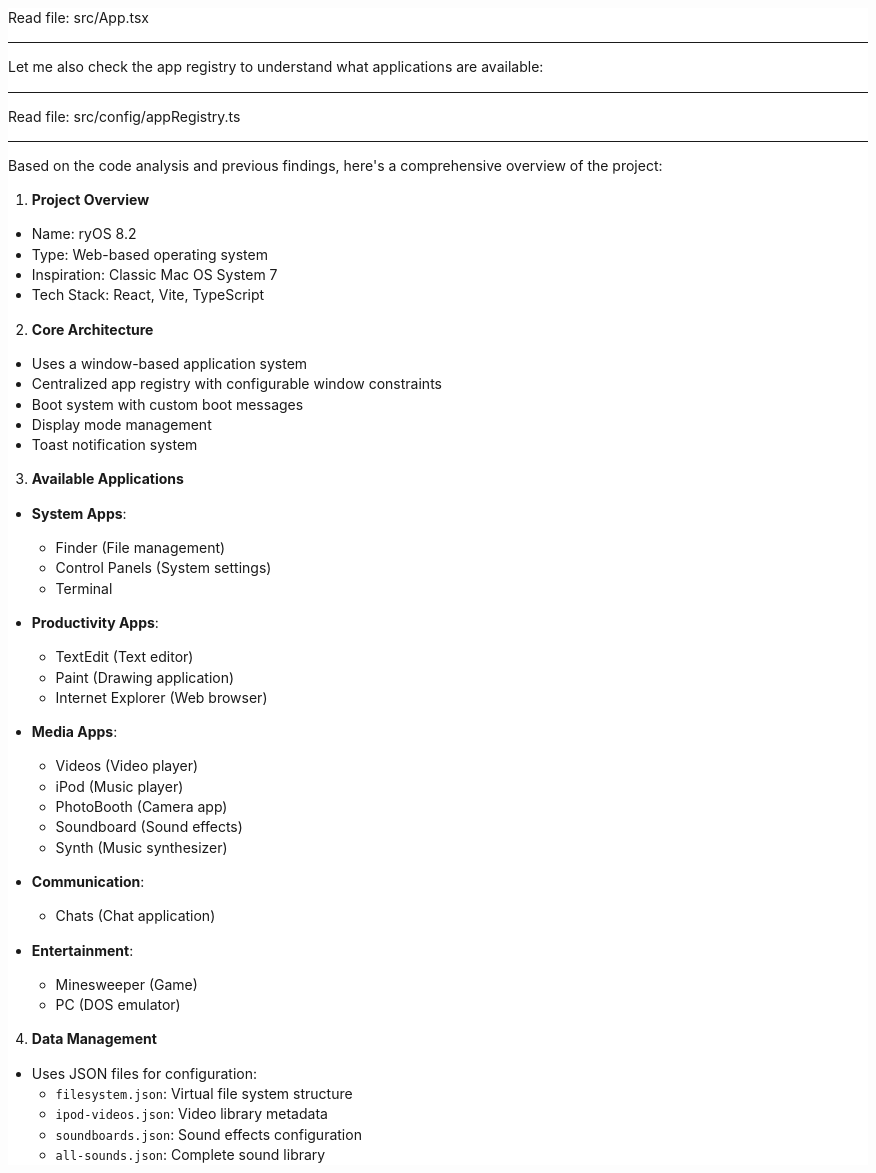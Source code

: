 Read file: src/App.tsx

---

Let me also check the app registry to understand what applications are available:

---

Read file: src/config/appRegistry.ts

---

Based on the code analysis and previous findings, here's a comprehensive overview of the project:

1. **Project Overview**
- Name: ryOS 8.2
- Type: Web-based operating system
- Inspiration: Classic Mac OS System 7
- Tech Stack: React, Vite, TypeScript

2. **Core Architecture**
- Uses a window-based application system
- Centralized app registry with configurable window constraints
- Boot system with custom boot messages
- Display mode management
- Toast notification system

3. **Available Applications**
- **System Apps**:
  - Finder (File management)
  - Control Panels (System settings)
  - Terminal
  
- **Productivity Apps**:
  - TextEdit (Text editor)
  - Paint (Drawing application)
  - Internet Explorer (Web browser)
  
- **Media Apps**:
  - Videos (Video player)
  - iPod (Music player)
  - PhotoBooth (Camera app)
  - Soundboard (Sound effects)
  - Synth (Music synthesizer)
  
- **Communication**:
  - Chats (Chat application)
  
- **Entertainment**:
  - Minesweeper (Game)
  - PC (DOS emulator)

4. **Data Management**
- Uses JSON files for configuration:
  - `filesystem.json`: Virtual file system structure
  - `ipod-videos.json`: Video library metadata
  - `soundboards.json`: Sound effects configuration
  - `all-sounds.json`: Complete sound library

